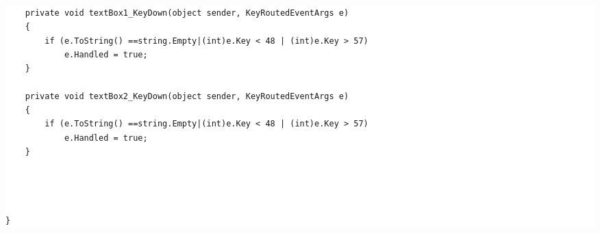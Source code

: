         private void textBox1_KeyDown(object sender, KeyRoutedEventArgs e)
        {
            if (e.ToString() ==string.Empty|(int)e.Key < 48 | (int)e.Key > 57)
                e.Handled = true;
        }

        private void textBox2_KeyDown(object sender, KeyRoutedEventArgs e)
        {
            if (e.ToString() ==string.Empty|(int)e.Key < 48 | (int)e.Key > 57)
                e.Handled = true;
        }




    }
